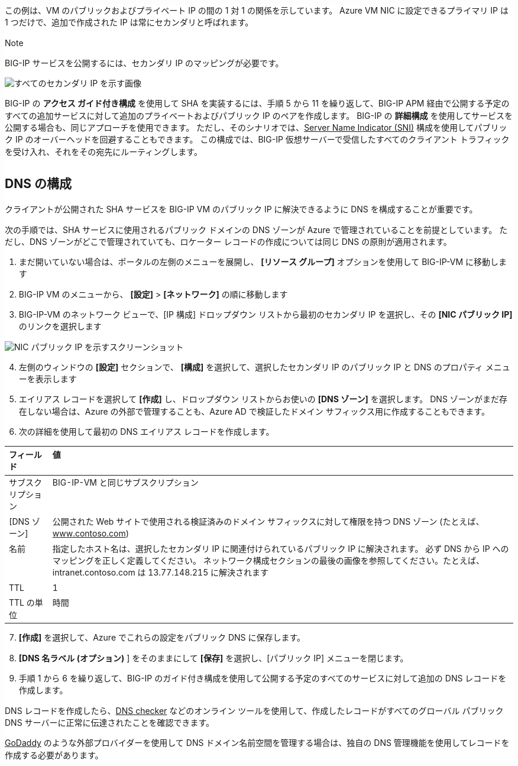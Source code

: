 この例は、VM のパブリックおよびプライベート IP の間の 1 対 1 の関係を示しています。 Azure VM NIC に設定できるプライマリ IP は 1 つだけで、追加で作成された IP は常にセカンダリと呼ばれます。

>[!NOTE]
>BIG-IP サービスを公開するには、セカンダリ IP のマッピングが必要です。

![すべてのセカンダリ IP を示す画像](./media/f5ve-deployment-plan/secondary-ips.png)

BIG-IP の **アクセス ガイド付き構成** を使用して SHA を実装するには、手順 5 から 11 を繰り返して、BIG-IP APM 経由で公開する予定のすべての追加サービスに対して追加のプライベートおよびパブリック IP のペアを作成します。 BIG-IP の **詳細構成** を使用してサービスを公開する場合も、同じアプローチを使用できます。 ただし、そのシナリオでは、[Server Name Indicator (SNI)](https://support.f5.com/csp/#/article/K13452) 構成を使用してパブリック IP のオーバーヘッドを回避することもできます。 この構成では、BIG-IP 仮想サーバーで受信したすべてのクライアント トラフィックを受け入れ、それをその宛先にルーティングします。

## <a name="dns-configuration"></a>DNS の構成

クライアントが公開された SHA サービスを BIG-IP VM のパブリック IP に解決できるように DNS を構成することが重要です。

次の手順では、SHA サービスに使用されるパブリック ドメインの DNS ゾーンが Azure で管理されていることを前提としています。 ただし、DNS ゾーンがどこで管理されていても、ロケーター レコードの作成については同じ DNS の原則が適用されます。

1. まだ開いていない場合は、ポータルの左側のメニューを展開し、 **[リソース グループ]** オプションを使用して BIG-IP-VM に移動します

2. BIG-IP VM のメニューから、 **[設定]**  >  **[ネットワーク]** の順に移動します

3. BIG-IP-VM のネットワーク ビューで、[IP 構成] ドロップダウン リストから最初のセカンダリ IP を選択し、その **[NIC パブリック IP]** のリンクを選択します

![NIC パブリック IP を示すスクリーンショット](./media/f5ve-deployment-plan/networking.png)

4. 左側のウィンドウの **[設定]** セクションで、 **[構成]** を選択して、選択したセカンダリ IP のパブリック IP と DNS のプロパティ メニューを表示します

5. エイリアス レコードを選択して **[作成]** し、ドロップダウン リストからお使いの **[DNS ゾーン]** を選択します。 DNS ゾーンがまだ存在しない場合は、Azure の外部で管理することも、Azure AD で検証したドメイン サフィックス用に作成することもできます。

6. 次の詳細を使用して最初の DNS エイリアス レコードを作成します。

 | フィールド | 値 |
 |:-------|:-----------|
 |サブスクリプション| BIG-IP-VM と同じサブスクリプション|
 |[DNS ゾーン]| 公開された Web サイトで使用される検証済みのドメイン サフィックスに対して権限を持つ DNS ゾーン (たとえば、 www.contoso.com) |
 |名前 | 指定したホスト名は、選択したセカンダリ IP に関連付けられているパブリック IP に解決されます。 必ず DNS から IP へのマッピングを正しく定義してください。 ネットワーク構成セクションの最後の画像を参照してください。たとえば、intranet.contoso.com は 13.77.148.215 に解決されます|
 | TTL | 1 |
 |TTL の単位 | 時間 |

7. **[作成]** を選択して、Azure でこれらの設定をパブリック DNS に保存します。

8. **[DNS 名ラベル (オプション)** ] をそのままにして **[保存]** を選択し、[パブリック IP] メニューを閉じます。

9. 手順 1 から 6 を繰り返して、BIG-IP のガイド付き構成を使用して公開する予定のすべてのサービスに対して追加の DNS レコードを作成します。

  DNS レコードを作成したら、[DNS checker](https://dnschecker.org/) などのオンライン ツールを使用して、作成したレコードがすべてのグローバル パブリック DNS サーバーに正常に伝達されたことを確認できます。

  [GoDaddy](https://www.godaddy.com/) のような外部プロバイダーを使用して DNS ドメイン名前空間を管理する場合は、独自の DNS 管理機能を使用してレコードを作成する必要があります。
